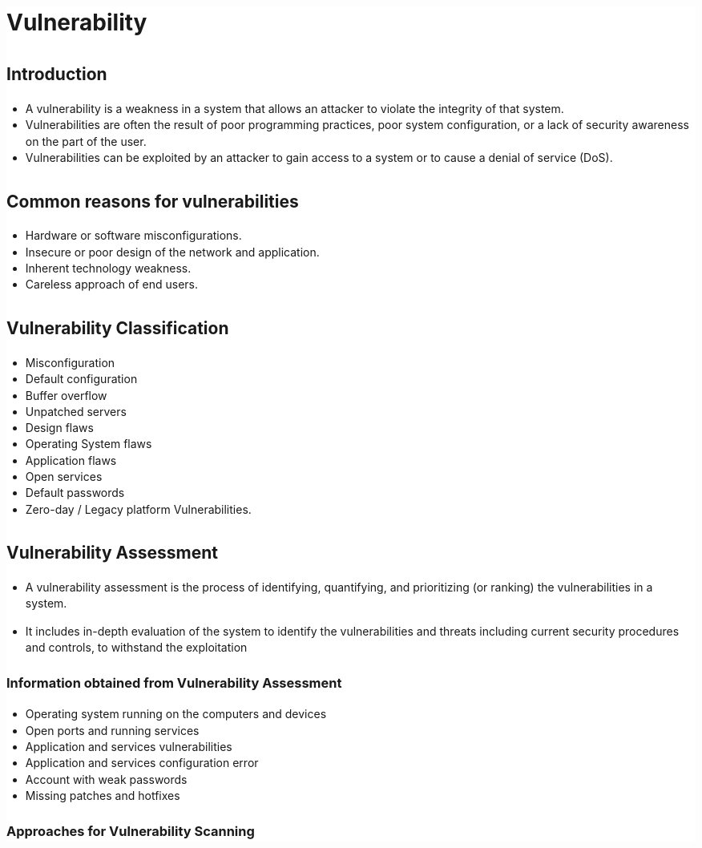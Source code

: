 # Vulnerability

## Introduction

- A vulnerability is a weakness in a system that allows an attacker to violate the integrity of that system.
- Vulnerabilities are often the result of poor programming practices, poor system configuration, or a lack of security awareness on the part of the user.
- Vulnerabilities can be exploited by an attacker to gain access to a system or to cause a denial of service (DoS).

## Common reasons for vulnerabilities

- Hardware or software misconfigurations.
- Insecure or poor design of the network and application.
- Inherent technology weakness.
- Careless approach of end users.

## Vulnerability Classification

- Misconfiguration
- Default configuration
- Buffer overflow
- Unpatched servers
- Design flaws
- Operating System flaws
- Application flaws
- Open services
- Default passwords 
- Zero-day / Legacy platform Vulnerabilities.

## Vulnerability Assessment

- A vulnerability assessment is the process of identifying, quantifying, and prioritizing (or ranking) the vulnerabilities in a system.

- It includes in-depth evaluation of the system to identify the vulnerabilities and threats including current security procedures and controls, to withstand the exploitation

### Information obtained from Vulnerability Assessment

- Operating system running on the computers and devices
- Open ports and running services
- Application and services vulnerabilities
- Application and services configuration error
- Account with weak passwords
- Missing patches and hotfixes

### Approaches for Vulnerability Scanning
